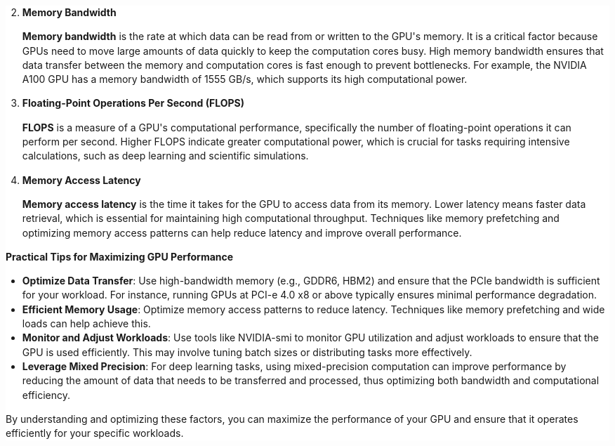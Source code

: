 2. **Memory Bandwidth**
    
    **Memory bandwidth** is the rate at which data can be read from or written to the GPU's memory. It is a critical factor because GPUs need to move large amounts of data quickly to keep the computation cores busy. High memory bandwidth ensures that data transfer between the memory and computation cores is fast enough to prevent bottlenecks. For example, the NVIDIA A100 GPU has a memory bandwidth of 1555 GB/s, which supports its high computational power.
    
3. **Floating-Point Operations Per Second (FLOPS)**
    
    **FLOPS** is a measure of a GPU's computational performance, specifically the number of floating-point operations it can perform per second. Higher FLOPS indicate greater computational power, which is crucial for tasks requiring intensive calculations, such as deep learning and scientific simulations. 
    
4. **Memory Access Latency**
    
    **Memory access latency** is the time it takes for the GPU to access data from its memory. Lower latency means faster data retrieval, which is essential for maintaining high computational throughput. Techniques like memory prefetching and optimizing memory access patterns can help reduce latency and improve overall performance.
    

**Practical Tips for Maximizing GPU Performance**

- **Optimize Data Transfer**: Use high-bandwidth memory (e.g., GDDR6, HBM2) and ensure that the PCIe bandwidth is sufficient for your workload. For instance, running GPUs at PCI-e 4.0 x8 or above typically ensures minimal performance degradation.
- **Efficient Memory Usage**: Optimize memory access patterns to reduce latency. Techniques like memory prefetching and wide loads can help achieve this.
- **Monitor and Adjust Workloads**: Use tools like NVIDIA-smi to monitor GPU utilization and adjust workloads to ensure that the GPU is used efficiently. This may involve tuning batch sizes or distributing tasks more effectively.
- **Leverage Mixed Precision**: For deep learning tasks, using mixed-precision computation can improve performance by reducing the amount of data that needs to be transferred and processed, thus optimizing both bandwidth and computational efficiency.

By understanding and optimizing these factors, you can maximize the performance of your GPU and ensure that it operates efficiently for your specific workloads.
